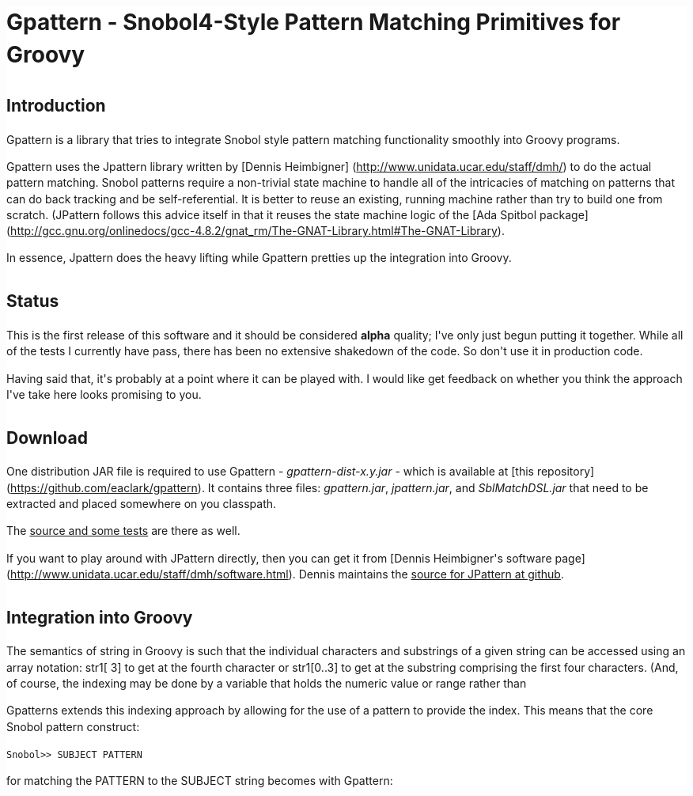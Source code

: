 # Gpattern - Snobol4-Style Pattern Matching Primitives for Groovy

## Introduction

Gpattern is a library that tries to integrate Snobol style pattern matching functionality smoothly into Groovy programs.

Gpattern uses the Jpattern library written by [Dennis Heimbigner] (http://www.unidata.ucar.edu/staff/dmh/) to do the actual pattern matching.  Snobol patterns require a non-trivial state machine to handle all of the intricacies of matching on patterns that can do back tracking and be self-referential.  It is better to reuse an existing, running machine rather than try to build one from scratch.  (JPattern follows this advice itself in that it reuses the state machine logic of the [Ada Spitbol package] (http://gcc.gnu.org/onlinedocs/gcc-4.8.2/gnat_rm/The-GNAT-Library.html#The-GNAT-Library).

In essence, Jpattern does the heavy lifting while Gpattern pretties up the integration into Groovy.

## Status

This is the first release of this software and it should be considered **alpha** quality; I've only just begun putting it together.  While all of the tests I currently have pass, there has been no extensive shakedown of the code.  So don't use it in production code.

Having said that, it's probably at a point where it can be played with.  I would like get feedback on whether you think the approach I've take here looks promising to you.

## Download

One distribution JAR file is required to use Gpattern - *gpattern-dist-x.y.jar* - which is available at [this repository] (https://github.com/eaclark/gpattern).  It contains three files:  *gpattern.jar*, *jpattern.jar*, and *SblMatchDSL.jar* that need to be extracted and placed somewhere on you classpath.

The [source and some tests](https://github.com/eaclark/gpattern) are there as well.

If you want to play around with JPattern directly, then you can get it from [Dennis Heimbigner's software page] (http://www.unidata.ucar.edu/staff/dmh/software.html).  Dennis maintains the [source for JPattern at github](https://github.com/Unidata/jpattern).

## Integration into Groovy

The semantics of string in Groovy is such that the individual characters and substrings of a given string can be accessed using an array notation:  str1[ 3] to get at the fourth character or str1[0..3] to get at the substring comprising the first four characters.  (And, of course, the indexing may be done by a variable that holds the numeric value or range rather than 

Gpatterns extends this indexing approach by allowing for the use of a pattern to provide the index.  This means that the core Snobol pattern construct:

<code>Snobol>>  SUBJECT PATTERN</code>

for matching the PATTERN to the SUBJECT string becomes with Gpattern:
